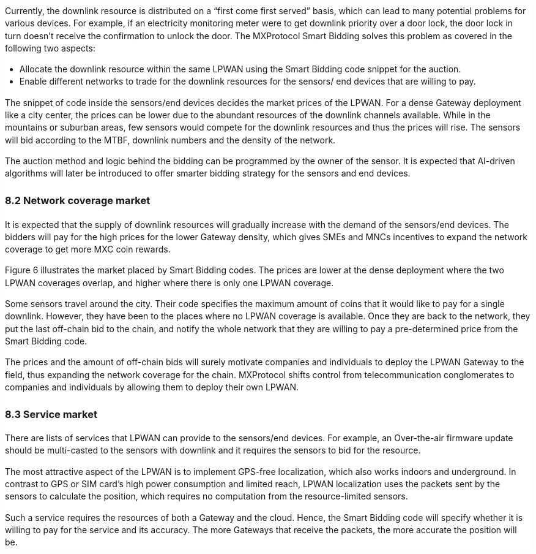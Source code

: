 Currently, the downlink resource is distributed on a “first come first served” basis, which can lead to many potential problems for various devices. For example, if an electricity monitoring meter were to get downlink priority over a door lock, the door lock in turn doesn’t receive the confirmation to unlock the door. The MXProtocol Smart Bidding solves this problem as covered in the following two aspects:

- Allocate the downlink resource within the same LPWAN using the Smart Bidding code snippet for the auction.
- Enable different networks to trade for the downlink resources for the sensors/ end devices that are willing to pay.

The snippet of code inside the sensors/end devices decides the market prices of the LPWAN. For a dense Gateway deployment like a city center, the prices can be lower due to the abundant resources of the downlink channels available. While in the mountains or suburban areas, few sensors would compete for the downlink resources and thus the prices will rise. The sensors will bid according to the MTBF, downlink numbers and the density of the network.

The auction method and logic behind the bidding can be programmed by the owner of the sensor. It is expected that AI-driven algorithms will later be introduced to offer smarter bidding strategy for the sensors and end devices.

### 8.2 Network coverage market

It is expected that the supply of downlink resources will gradually increase with the demand of the sensors/end devices. The bidders will pay for the high prices for the lower Gateway density, which gives SMEs and MNCs incentives to expand the network coverage to get more MXC coin rewards.

Figure 6 illustrates the market placed by Smart Bidding codes. The prices are lower at the dense deployment where the two LPWAN coverages overlap, and higher where there is only one LPWAN coverage.

Some sensors travel around the city. Their code specifies the maximum amount of coins that it would like to pay for a single downlink. However, they have been to the places where no LPWAN coverage is available. Once they are back to the network, they put the last off-chain bid to the chain, and notify the whole network that they are willing to pay a pre-determined price from the Smart Bidding code.

The prices and the amount of off-chain bids will surely motivate companies and individuals to deploy the LPWAN Gateway to the field, thus expanding the network coverage for the chain. MXProtocol shifts control from telecommunication conglomerates to companies and individuals by allowing them to deploy their own LPWAN.

### 8.3 Service market

There are lists of services that LPWAN can provide to the sensors/end devices. For example, an Over-the-air firmware update should be multi-casted to the sensors with downlink and it requires the sensors to bid for the resource.

The most attractive aspect of the LPWAN is to implement GPS-free localization, which also works indoors and underground. In contrast to GPS or SIM card’s high power consumption and limited reach, LPWAN localization uses the packets sent by the sensors to calculate the position, which requires no computation from the resource-limited sensors.

Such a service requires the resources of both a Gateway and the cloud. Hence, the Smart Bidding code will specify whether it is willing to pay for the service and its accuracy. The more Gateways that receive the packets, the more accurate the position will be.
